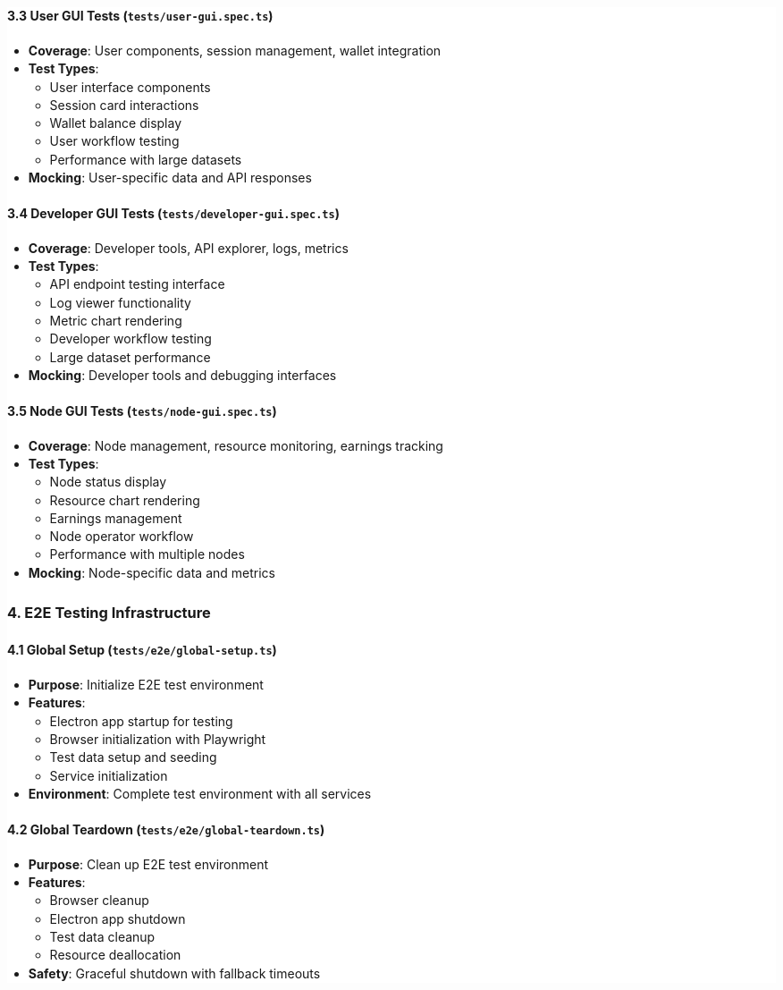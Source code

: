 #### 3.3 User GUI Tests (`tests/user-gui.spec.ts`)
- **Coverage**: User components, session management, wallet integration
- **Test Types**:
  - User interface components
  - Session card interactions
  - Wallet balance display
  - User workflow testing
  - Performance with large datasets
- **Mocking**: User-specific data and API responses

#### 3.4 Developer GUI Tests (`tests/developer-gui.spec.ts`)
- **Coverage**: Developer tools, API explorer, logs, metrics
- **Test Types**:
  - API endpoint testing interface
  - Log viewer functionality
  - Metric chart rendering
  - Developer workflow testing
  - Large dataset performance
- **Mocking**: Developer tools and debugging interfaces

#### 3.5 Node GUI Tests (`tests/node-gui.spec.ts`)
- **Coverage**: Node management, resource monitoring, earnings tracking
- **Test Types**:
  - Node status display
  - Resource chart rendering
  - Earnings management
  - Node operator workflow
  - Performance with multiple nodes
- **Mocking**: Node-specific data and metrics

### 4. E2E Testing Infrastructure

#### 4.1 Global Setup (`tests/e2e/global-setup.ts`)
- **Purpose**: Initialize E2E test environment
- **Features**:
  - Electron app startup for testing
  - Browser initialization with Playwright
  - Test data setup and seeding
  - Service initialization
- **Environment**: Complete test environment with all services

#### 4.2 Global Teardown (`tests/e2e/global-teardown.ts`)
- **Purpose**: Clean up E2E test environment
- **Features**:
  - Browser cleanup
  - Electron app shutdown
  - Test data cleanup
  - Resource deallocation
- **Safety**: Graceful shutdown with fallback timeouts
